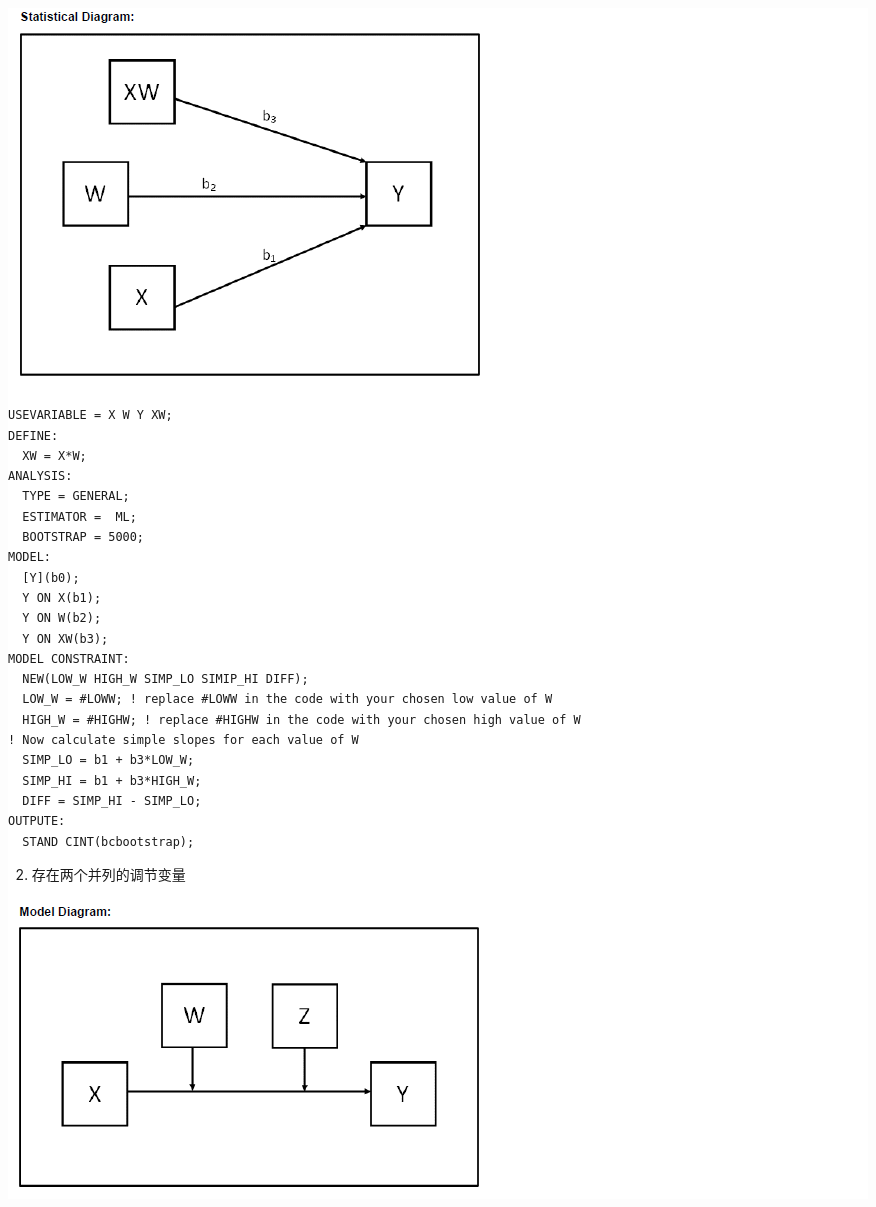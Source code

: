 ![](figs/1112.png)

```
USEVARIABLE = X W Y XW;
DEFINE:
  XW = X*W;
ANALYSIS:
  TYPE = GENERAL;
  ESTIMATOR =  ML;
  BOOTSTRAP = 5000;
MODEL:
  [Y](b0);
  Y ON X(b1);
  Y ON W(b2);
  Y ON XW(b3);
MODEL CONSTRAINT:
  NEW(LOW_W HIGH_W SIMP_LO SIMIP_HI DIFF);
  LOW_W = #LOWW; ! replace #LOWW in the code with your chosen low value of W
  HIGH_W = #HIGHW; ! replace #HIGHW in the code with your chosen high value of W
! Now calculate simple slopes for each value of W
  SIMP_LO = b1 + b3*LOW_W;
  SIMP_HI = b1 + b3*HIGH_W;
  DIFF = SIMP_HI - SIMP_LO;
OUTPUTE:
  STAND CINT(bcbootstrap);
```

2. 存在两个并列的调节变量

![](figs/1113.png)
